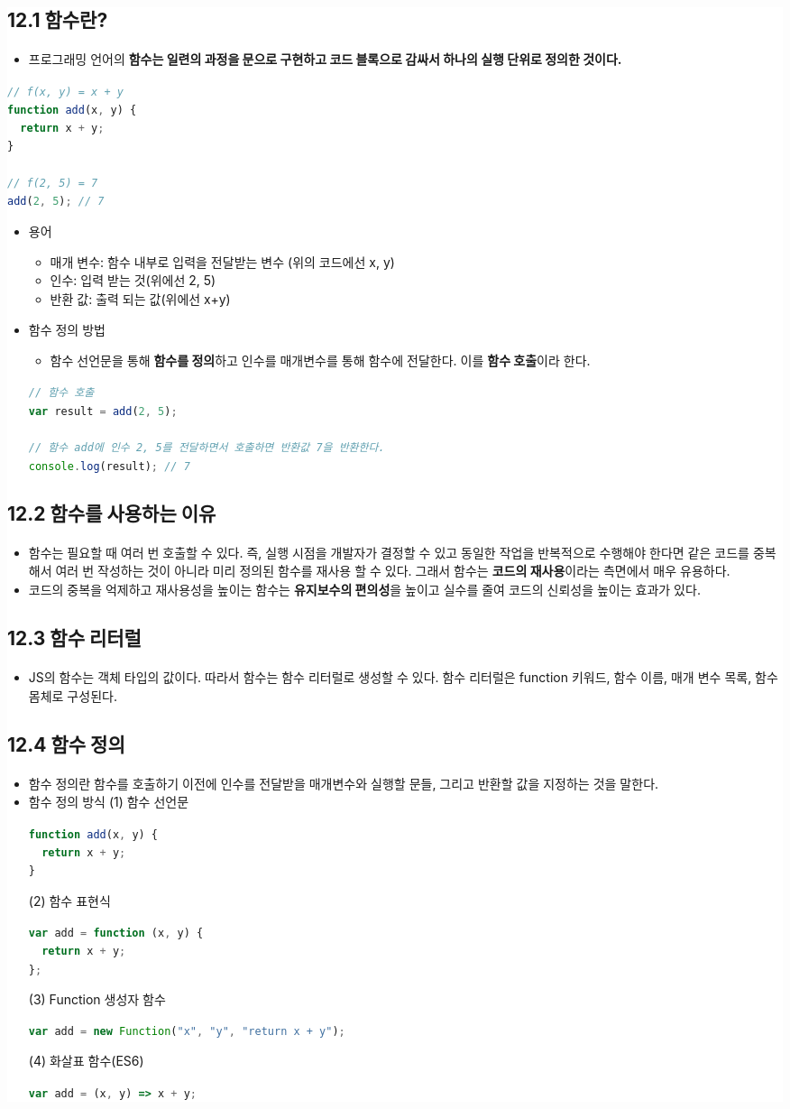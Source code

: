 ## 12.1 함수란?

- 프로그래밍 언어의 **함수는 일련의 과정을 문으로 구현하고 코드 블록으로 감싸서 하나의 실행 단위로 정의한 것이다.**

```jsx
// f(x, y) = x + y
function add(x, y) {
  return x + y;
}

// f(2, 5) = 7
add(2, 5); // 7
```

- 용어
  - 매개 변수: 함수 내부로 입력을 전달받는 변수 (위의 코드에선 x, y)
  - 인수: 입력 받는 것(위에선 2, 5)
  - 반환 값: 출력 되는 값(위에선 x+y)
- 함수 정의 방법

  - 함수 선언문을 통해 **함수를 정의**하고 인수를 매개변수를 통해 함수에 전달한다. 이를 **함수 호출**이라 한다.

  ```jsx
  // 함수 호출
  var result = add(2, 5);

  // 함수 add에 인수 2, 5를 전달하면서 호출하면 반환값 7을 반환한다.
  console.log(result); // 7
  ```

## 12.2 함수를 사용하는 이유

- 함수는 필요할 때 여러 번 호출할 수 있다. 즉, 실행 시점을 개발자가 결정할 수 있고 동일한 작업을 반복적으로 수행해야 한다면 같은 코드를 중복해서 여러 번 작성하는 것이 아니라 미리 정의된 함수를 재사용 할 수 있다. 그래서 함수는 **코드의 재사용**이라는 측면에서 매우 유용하다.
- 코드의 중복을 억제하고 재사용성을 높이는 함수는 **유지보수의 편의성**을 높이고 실수를 줄여 코드의 신뢰성을 높이는 효과가 있다.

## 12.3 함수 리터럴

- JS의 함수는 객체 타입의 값이다. 따라서 함수는 함수 리터럴로 생성할 수 있다. 함수 리터럴은 function 키워드, 함수 이름, 매개 변수 목록, 함수 몸체로 구성된다.

## 12.4 함수 정의

- 함수 정의란 함수를 호출하기 이전에 인수를 전달받을 매개변수와 실행할 문들, 그리고 반환할 값을 지정하는 것을 말한다.
- 함수 정의 방식
  (1) 함수 선언문
  ```jsx
  function add(x, y) {
    return x + y;
  }
  ```
  (2) 함수 표현식
  ```jsx
  var add = function (x, y) {
    return x + y;
  };
  ```
  (3) Function 생성자 함수
  ```jsx
  var add = new Function("x", "y", "return x + y");
  ```
  (4) 화살표 함수(ES6)
  ```jsx
  var add = (x, y) => x + y;
  ```
